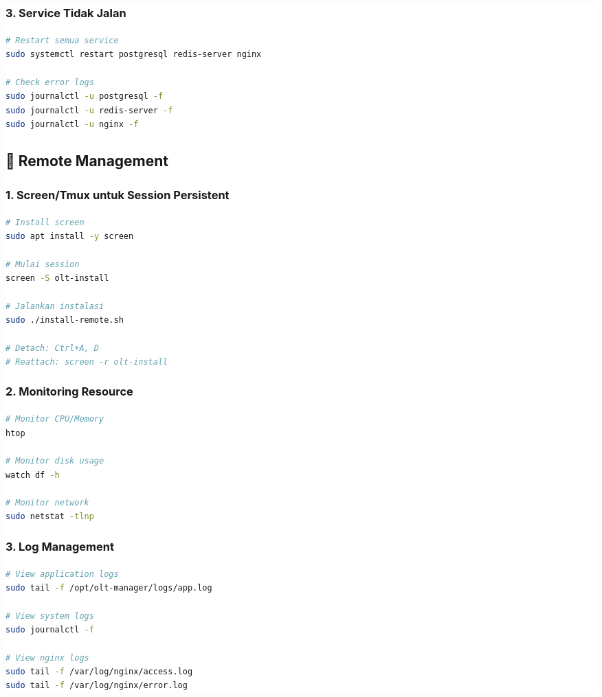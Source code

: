 ### 3. Service Tidak Jalan
```bash
# Restart semua service
sudo systemctl restart postgresql redis-server nginx

# Check error logs
sudo journalctl -u postgresql -f
sudo journalctl -u redis-server -f
sudo journalctl -u nginx -f
```

## 📱 Remote Management

### 1. Screen/Tmux untuk Session Persistent
```bash
# Install screen
sudo apt install -y screen

# Mulai session
screen -S olt-install

# Jalankan instalasi
sudo ./install-remote.sh

# Detach: Ctrl+A, D
# Reattach: screen -r olt-install
```

### 2. Monitoring Resource
```bash
# Monitor CPU/Memory
htop

# Monitor disk usage
watch df -h

# Monitor network
sudo netstat -tlnp
```

### 3. Log Management
```bash
# View application logs
sudo tail -f /opt/olt-manager/logs/app.log

# View system logs
sudo journalctl -f

# View nginx logs
sudo tail -f /var/log/nginx/access.log
sudo tail -f /var/log/nginx/error.log
```
